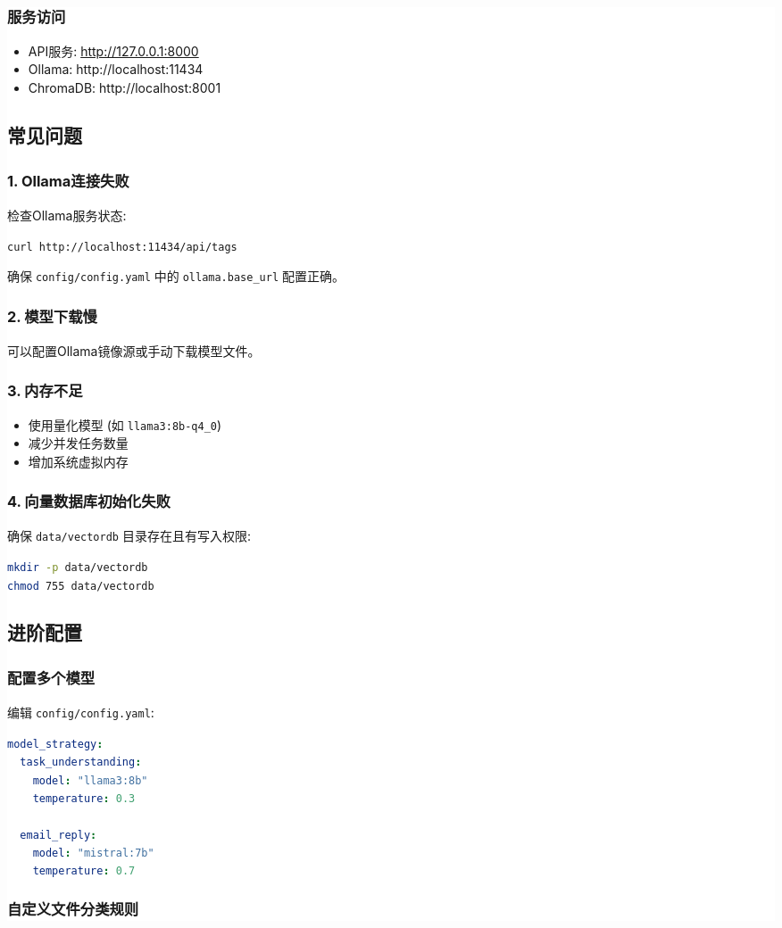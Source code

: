 ### 服务访问

- API服务: http://127.0.0.1:8000
- Ollama: http://localhost:11434
- ChromaDB: http://localhost:8001

## 常见问题

### 1. Ollama连接失败

检查Ollama服务状态:
```bash
curl http://localhost:11434/api/tags
```

确保 `config/config.yaml` 中的 `ollama.base_url` 配置正确。

### 2. 模型下载慢

可以配置Ollama镜像源或手动下载模型文件。

### 3. 内存不足

- 使用量化模型 (如 `llama3:8b-q4_0`)
- 减少并发任务数量
- 增加系统虚拟内存

### 4. 向量数据库初始化失败

确保 `data/vectordb` 目录存在且有写入权限:
```bash
mkdir -p data/vectordb
chmod 755 data/vectordb
```

## 进阶配置

### 配置多个模型

编辑 `config/config.yaml`:

```yaml
model_strategy:
  task_understanding:
    model: "llama3:8b"
    temperature: 0.3
  
  email_reply:
    model: "mistral:7b"
    temperature: 0.7
```

### 自定义文件分类规则
